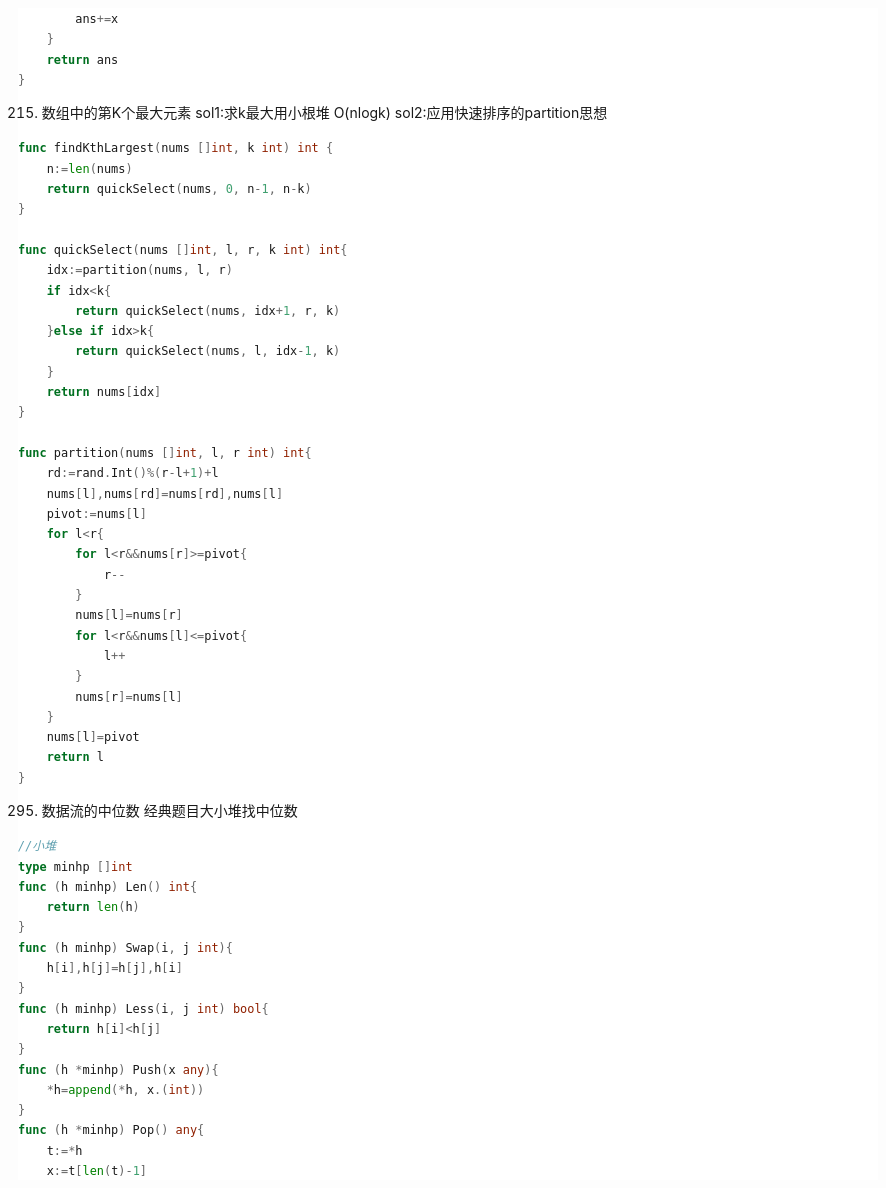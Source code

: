```go
		ans+=x
	}
	return ans
}
```

215. 数组中的第K个最大元素
sol1:求k最大用小根堆 O(nlogk)
sol2:应用快速排序的partition思想
```go
func findKthLargest(nums []int, k int) int {
	n:=len(nums)
	return quickSelect(nums, 0, n-1, n-k)
}

func quickSelect(nums []int, l, r, k int) int{
	idx:=partition(nums, l, r)
	if idx<k{
		return quickSelect(nums, idx+1, r, k)
	}else if idx>k{
		return quickSelect(nums, l, idx-1, k)
	}
	return nums[idx]
}

func partition(nums []int, l, r int) int{
	rd:=rand.Int()%(r-l+1)+l
	nums[l],nums[rd]=nums[rd],nums[l]
	pivot:=nums[l]
	for l<r{
		for l<r&&nums[r]>=pivot{
			r--
		}
		nums[l]=nums[r]
		for l<r&&nums[l]<=pivot{
			l++
		}
		nums[r]=nums[l]
	}
	nums[l]=pivot
	return l
}
```

295. 数据流的中位数
经典题目大小堆找中位数
```go
//小堆
type minhp []int
func (h minhp) Len() int{
    return len(h)
}
func (h minhp) Swap(i, j int){
    h[i],h[j]=h[j],h[i]
}
func (h minhp) Less(i, j int) bool{
    return h[i]<h[j]
}
func (h *minhp) Push(x any){
    *h=append(*h, x.(int))
}
func (h *minhp) Pop() any{
    t:=*h
    x:=t[len(t)-1]
```